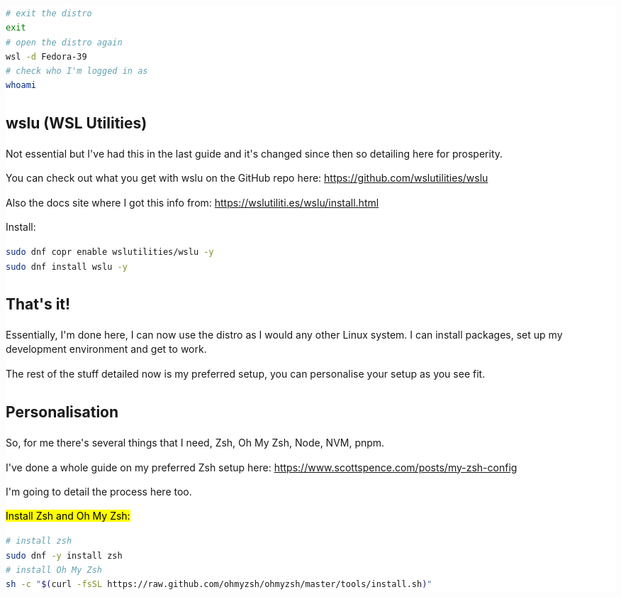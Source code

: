 ```bash
# exit the distro
exit
# open the distro again
wsl -d Fedora-39
# check who I'm logged in as
whoami
```

## wslu (WSL Utilities)

Not essential but I've had this in the last guide and it's changed
since then so detailing here for prosperity.

You can check out what you get with wslu on the GitHub repo here:
https://github.com/wslutilities/wslu

Also the docs site where I got this info from:
https://wslutiliti.es/wslu/install.html

Install:

```bash
sudo dnf copr enable wslutilities/wslu -y
sudo dnf install wslu -y
```

## That's it!

Essentially, I'm done here, I can now use the distro as I would any
other Linux system. I can install packages, set up my development
environment and get to work.

The rest of the stuff detailed now is my preferred setup, you can
personalise your setup as you see fit.

## Personalisation

So, for me there's several things that I need, Zsh, Oh My Zsh, Node,
NVM, pnpm.

I've done a whole guide on my preferred Zsh setup here:
https://www.scottspence.com/posts/my-zsh-config

I'm going to detail the process here too.

<mark class='text-primary-content bg-primary'>Install Zsh and Oh My
Zsh:</mark>

```bash
# install zsh
sudo dnf -y install zsh
# install Oh My Zsh
sh -c "$(curl -fsSL https://raw.github.com/ohmyzsh/ohmyzsh/master/tools/install.sh)"
```
